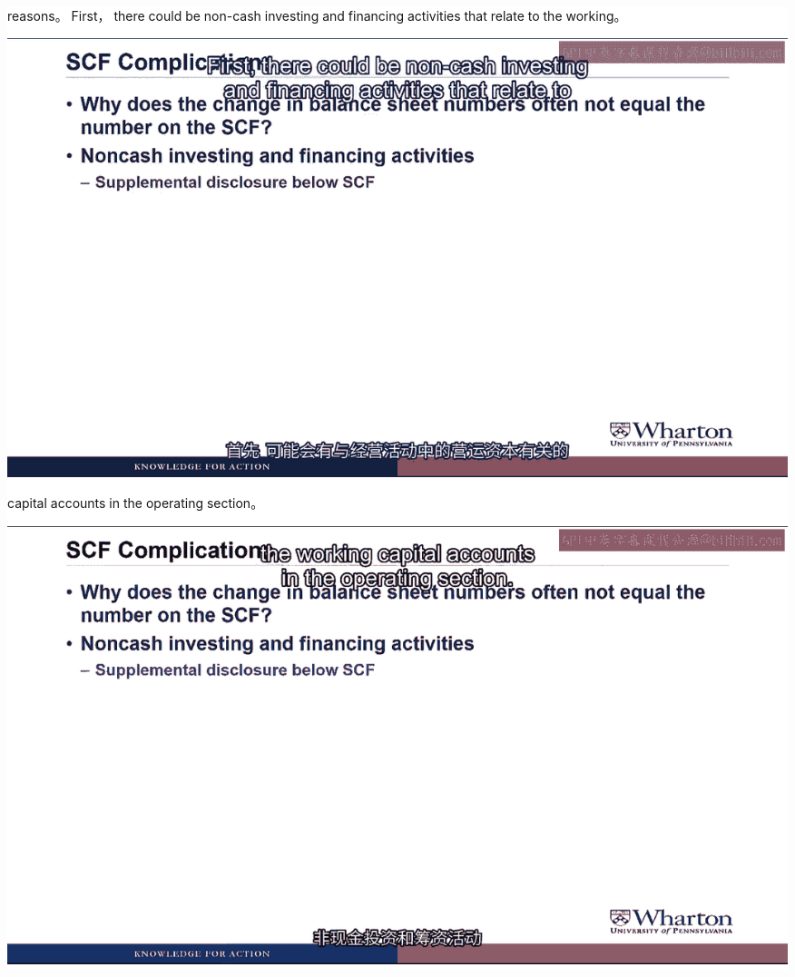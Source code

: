  reasons。 First， there could be non-cash investing and financing activities that relate to the working。



![](img/2c94ac770b25466cb8a412e98fb60ac1_75.png)

 capital accounts in the operating section。

![](img/2c94ac770b25466cb8a412e98fb60ac1_77.png)
